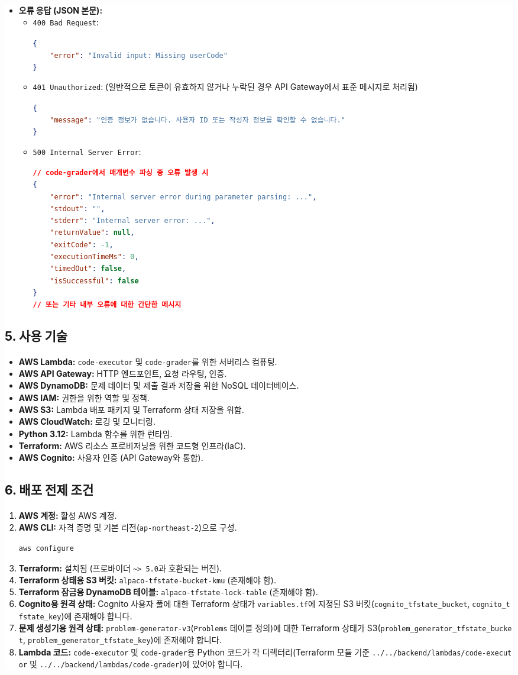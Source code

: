 *   **오류 응답 (JSON 본문):**
    *   `400 Bad Request`:
        ```json
        {
            "error": "Invalid input: Missing userCode"
        }
        ```
    *   `401 Unauthorized`: (일반적으로 토큰이 유효하지 않거나 누락된 경우 API Gateway에서 표준 메시지로 처리됨)
        ```json
        {
            "message": "인증 정보가 없습니다. 사용자 ID 또는 작성자 정보를 확인할 수 없습니다."
        }
        ```
    *   `500 Internal Server Error`:
        ```json
        // code-grader에서 매개변수 파싱 중 오류 발생 시
        {
            "error": "Internal server error during parameter parsing: ...",
            "stdout": "",
            "stderr": "Internal server error: ...",
            "returnValue": null,
            "exitCode": -1,
            "executionTimeMs": 0,
            "timedOut": false,
            "isSuccessful": false
        }
        // 또는 기타 내부 오류에 대한 간단한 메시지
        ```

## 5. 사용 기술

*   **AWS Lambda:** `code-executor` 및 `code-grader`를 위한 서버리스 컴퓨팅.
*   **AWS API Gateway:** HTTP 엔드포인트, 요청 라우팅, 인증.
*   **AWS DynamoDB:** 문제 데이터 및 제출 결과 저장을 위한 NoSQL 데이터베이스.
*   **AWS IAM:** 권한을 위한 역할 및 정책.
*   **AWS S3:** Lambda 배포 패키지 및 Terraform 상태 저장을 위함.
*   **AWS CloudWatch:** 로깅 및 모니터링.
*   **Python 3.12:** Lambda 함수를 위한 런타임.
*   **Terraform:** AWS 리소스 프로비저닝을 위한 코드형 인프라(IaC).
*   **AWS Cognito:** 사용자 인증 (API Gateway와 통합).

## 6. 배포 전제 조건

1.  **AWS 계정:** 활성 AWS 계정.
2.  **AWS CLI:** 자격 증명 및 기본 리전(`ap-northeast-2`)으로 구성.
    ```bash
    aws configure
    ```
3.  **Terraform:** 설치됨 (프로바이더 `~> 5.0`과 호환되는 버전).
4.  **Terraform 상태용 S3 버킷:** `alpaco-tfstate-bucket-kmu` (존재해야 함).
5.  **Terraform 잠금용 DynamoDB 테이블:** `alpaco-tfstate-lock-table` (존재해야 함).
6.  **Cognito용 원격 상태:** Cognito 사용자 풀에 대한 Terraform 상태가 `variables.tf`에 지정된 S3 버킷(`cognito_tfstate_bucket`, `cognito_tfstate_key`)에 존재해야 합니다.
7.  **문제 생성기용 원격 상태:** `problem-generator-v3`(`Problems` 테이블 정의)에 대한 Terraform 상태가 S3(`problem_generator_tfstate_bucket`, `problem_generator_tfstate_key`)에 존재해야 합니다.
8.  **Lambda 코드:** `code-executor` 및 `code-grader`용 Python 코드가 각 디렉터리(Terraform 모듈 기준 `../../backend/lambdas/code-executor` 및 `../../backend/lambdas/code-grader`)에 있어야 합니다.
